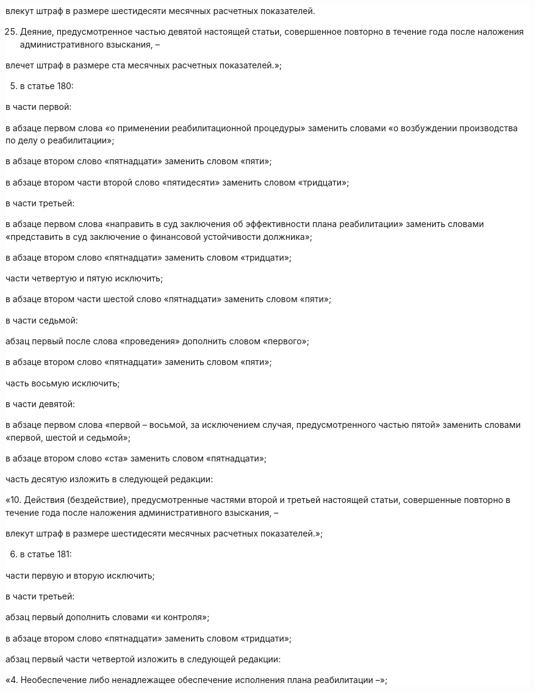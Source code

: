 влекут штраф в размере шестидесяти месячных расчетных показателей.

25. Деяние, предусмотренное частью девятой настоящей статьи, совершенное повторно в течение года после наложения административного взыскания, –

влечет штраф в размере ста месячных расчетных показателей.»;

5) в статье 180:

в части первой:

в абзаце первом слова «о применении реабилитационной процедуры» заменить словами «о возбуждении производства по делу о реабилитации»;

в абзаце втором слово «пятнадцати» заменить словом «пяти»;

в абзаце втором части второй слово «пятидесяти» заменить словом «тридцати»;

в части третьей:

в абзаце первом слова «направить в суд заключения об эффективности плана реабилитации» заменить словами «представить в суд заключение о финансовой устойчивости должника»;

в абзаце втором слово «пятнадцати» заменить словом «тридцати»;

части четвертую и пятую исключить;

в абзаце втором части шестой слово «пятнадцати» заменить словом «пяти»;

в части седьмой:

абзац первый после слова «проведения» дополнить словом «первого»;

в абзаце втором слово «пятнадцати» заменить словом «пяти»;

часть восьмую исключить;

в части девятой:

в абзаце первом слова «первой – восьмой, за исключением случая, предусмотренного частью пятой» заменить словами «первой, шестой и седьмой»;

в абзаце втором слово «ста» заменить словом «пятнадцати»;

часть десятую изложить в следующей редакции:

«10. Действия (бездействие), предусмотренные частями второй и третьей настоящей статьи, совершенные повторно в течение года после наложения административного взыскания, –

влекут штраф в размере шестидесяти месячных расчетных показателей.»;

6) в статье 181:

части первую и вторую исключить;

в части третьей:

абзац первый дополнить словами «и контроля»;

в абзаце втором слово «пятнадцати» заменить словом «тридцати»;

абзац первый части четвертой изложить в следующей редакции:

«4. Необеспечение либо ненадлежащее обеспечение исполнения плана реабилитации –»;
